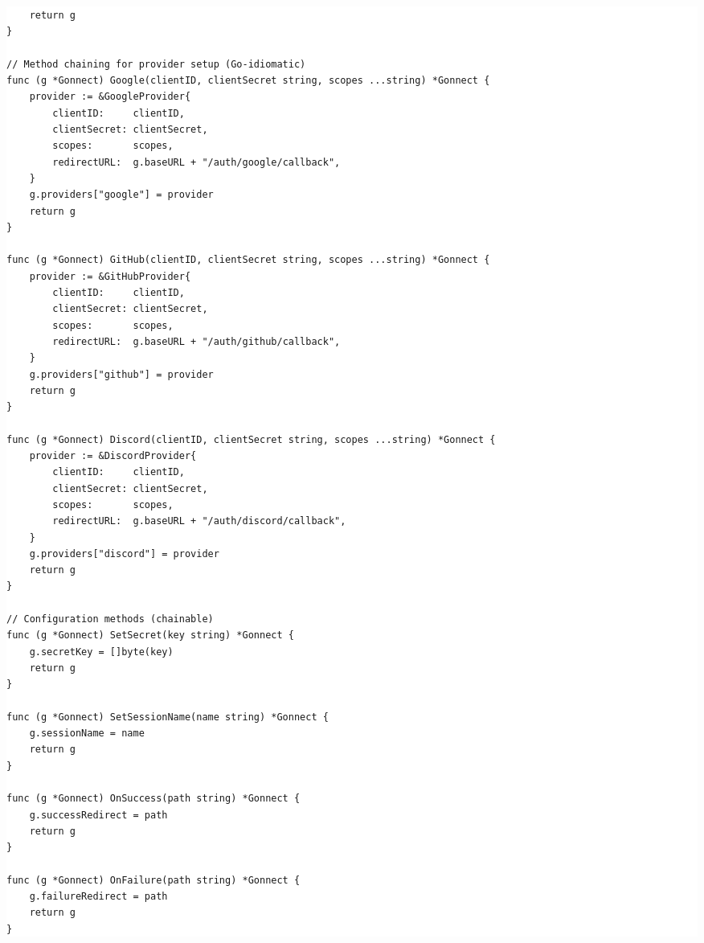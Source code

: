         return g
    }

    // Method chaining for provider setup (Go-idiomatic)
    func (g *Gonnect) Google(clientID, clientSecret string, scopes ...string) *Gonnect {
        provider := &GoogleProvider{
            clientID:     clientID,
            clientSecret: clientSecret,
            scopes:       scopes,
            redirectURL:  g.baseURL + "/auth/google/callback",
        }
        g.providers["google"] = provider
        return g
    }

    func (g *Gonnect) GitHub(clientID, clientSecret string, scopes ...string) *Gonnect {
        provider := &GitHubProvider{
            clientID:     clientID,
            clientSecret: clientSecret,
            scopes:       scopes,
            redirectURL:  g.baseURL + "/auth/github/callback",
        }
        g.providers["github"] = provider
        return g
    }

    func (g *Gonnect) Discord(clientID, clientSecret string, scopes ...string) *Gonnect {
        provider := &DiscordProvider{
            clientID:     clientID,
            clientSecret: clientSecret,
            scopes:       scopes,
            redirectURL:  g.baseURL + "/auth/discord/callback",
        }
        g.providers["discord"] = provider
        return g
    }

    // Configuration methods (chainable)
    func (g *Gonnect) SetSecret(key string) *Gonnect {
        g.secretKey = []byte(key)
        return g
    }

    func (g *Gonnect) SetSessionName(name string) *Gonnect {
        g.sessionName = name
        return g
    }

    func (g *Gonnect) OnSuccess(path string) *Gonnect {
        g.successRedirect = path
        return g
    }

    func (g *Gonnect) OnFailure(path string) *Gonnect {
        g.failureRedirect = path
        return g
    }
